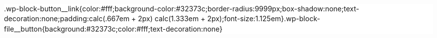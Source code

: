 
.wp-block-button__link{color:#fff;background-color:#32373c;border-radius:9999px;box-shadow:none;text-decoration:none;padding:calc(.667em + 2px) calc(1.333em + 2px);font-size:1.125em}.wp-block-file__button{background:#32373c;color:#fff;text-decoration:none}</style><link data-optimized="1" data-asynced="1" as="style" onload="this.onload=null;this.rel='stylesheet'" rel='preload' id='wpml-menu-item-0-css' href='https://misontrans.com/wp-content/litespeed/css/d6f5acf62f2b920b6d028b0a96179fd6.css?ver=3b9e3' type='text/css' media='all' /><noscript><link data-optimized="1" rel='stylesheet' href='https://misontrans.com/wp-content/litespeed/css/d6f5acf62f2b920b6d028b0a96179fd6.css?ver=3b9e3' type='text/css' media='all' /></noscript><link data-optimized="1" data-asynced="1" as="style" onload="this.onload=null;this.rel='stylesheet'" rel='preload' id='wordpress-popular-posts-css-css' href='https://misontrans.com/wp-content/litespeed/css/d6275c03d3bca188a79f65ba0b3a3123.css?ver=0bfac' type='text/css' media='all' /><noscript><link data-optimized="1" rel='stylesheet' href='https://misontrans.com/wp-content/litespeed/css/d6275c03d3bca188a79f65ba0b3a3123.css?ver=0bfac' type='text/css' media='all' /></noscript><style id='akismet-widget-style-inline-css' type='text/css'>.a-stats {


				--akismet-color-mid-green: #357b49;


				--akismet-color-white: #fff;


				--akismet-color-light-grey: #f6f7f7;






				max-width: 350px;


				width: auto;


			}






			.a-stats * {


				all: unset;


				box-sizing: border-box;


			}






			.a-stats strong {


				font-weight: 600;


			}





